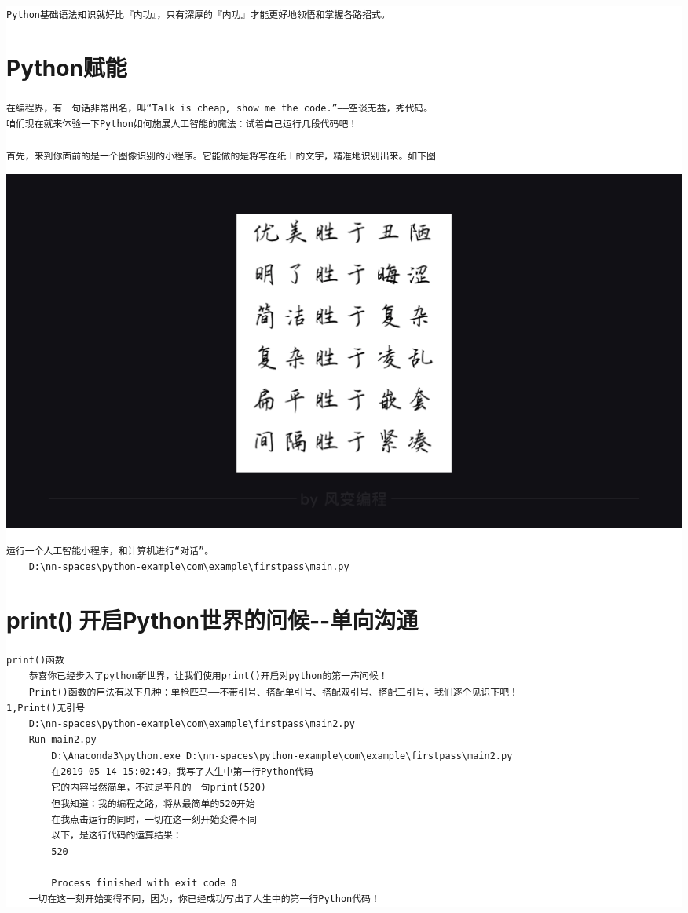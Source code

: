    Python基础语法知识就好比『内功』，只有深厚的『内功』才能更好地领悟和掌握各路招式。
    
# Python赋能
    在编程界，有一句话非常出名，叫“Talk is cheap, show me the code.”——空谈无益，秀代码。
    咱们现在就来体验一下Python如何施展人工智能的魔法：试着自己运行几段代码吧！
    
    首先，来到你面前的是一个图像识别的小程序。它能做的是将写在纸上的文字，精准地识别出来。如下图
![](images\python8.png)

    运行一个人工智能小程序，和计算机进行“对话”。
        D:\nn-spaces\python-example\com\example\firstpass\main.py
# print() 开启Python世界的问候--单向沟通
    print()函数
        恭喜你已经步入了python新世界，让我们使用print()开启对python的第一声问候！
        Print()函数的用法有以下几种：单枪匹马——不带引号、搭配单引号、搭配双引号、搭配三引号，我们逐个见识下吧！
    1,Print()无引号
        D:\nn-spaces\python-example\com\example\firstpass\main2.py
        Run main2.py
            D:\Anaconda3\python.exe D:\nn-spaces\python-example\com\example\firstpass\main2.py
            在2019-05-14 15:02:49，我写了人生中第一行Python代码
            它的内容虽然简单，不过是平凡的一句print(520)
            但我知道：我的编程之路，将从最简单的520开始
            在我点击运行的同时，一切在这一刻开始变得不同
            以下，是这行代码的运算结果：
            520
            
            Process finished with exit code 0
        一切在这一刻开始变得不同，因为，你已经成功写出了人生中的第一行Python代码！
        